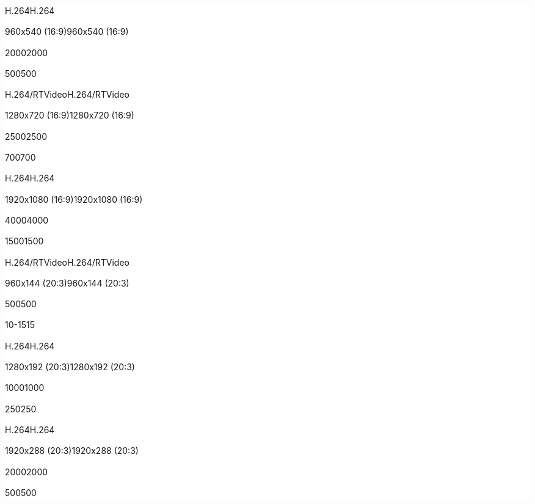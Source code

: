 <tr class="even">
<td><p><span data-ttu-id="ad787-203">H.264</span><span class="sxs-lookup"><span data-stu-id="ad787-203">H.264</span></span></p></td>
<td><p><span data-ttu-id="ad787-204">960x540 (16:9)</span><span class="sxs-lookup"><span data-stu-id="ad787-204">960x540 (16:9)</span></span></p></td>
<td><p><span data-ttu-id="ad787-205">2000</span><span class="sxs-lookup"><span data-stu-id="ad787-205">2000</span></span></p></td>
<td><p><span data-ttu-id="ad787-206">500</span><span class="sxs-lookup"><span data-stu-id="ad787-206">500</span></span></p></td>
</tr>
<tr class="odd">
<td><p><span data-ttu-id="ad787-207">H.264/RTVideo</span><span class="sxs-lookup"><span data-stu-id="ad787-207">H.264/RTVideo</span></span></p></td>
<td><p><span data-ttu-id="ad787-208">1280x720 (16:9)</span><span class="sxs-lookup"><span data-stu-id="ad787-208">1280x720 (16:9)</span></span></p></td>
<td><p><span data-ttu-id="ad787-209">2500</span><span class="sxs-lookup"><span data-stu-id="ad787-209">2500</span></span></p></td>
<td><p><span data-ttu-id="ad787-210">700</span><span class="sxs-lookup"><span data-stu-id="ad787-210">700</span></span></p></td>
</tr>
<tr class="even">
<td><p><span data-ttu-id="ad787-211">H.264</span><span class="sxs-lookup"><span data-stu-id="ad787-211">H.264</span></span></p></td>
<td><p><span data-ttu-id="ad787-212">1920x1080 (16:9)</span><span class="sxs-lookup"><span data-stu-id="ad787-212">1920x1080 (16:9)</span></span></p></td>
<td><p><span data-ttu-id="ad787-213">4000</span><span class="sxs-lookup"><span data-stu-id="ad787-213">4000</span></span></p></td>
<td><p><span data-ttu-id="ad787-214">1500</span><span class="sxs-lookup"><span data-stu-id="ad787-214">1500</span></span></p></td>
</tr>
<tr class="odd">
<td><p><span data-ttu-id="ad787-215">H.264/RTVideo</span><span class="sxs-lookup"><span data-stu-id="ad787-215">H.264/RTVideo</span></span></p></td>
<td><p><span data-ttu-id="ad787-216">960x144 (20:3)</span><span class="sxs-lookup"><span data-stu-id="ad787-216">960x144 (20:3)</span></span></p></td>
<td><p><span data-ttu-id="ad787-217">500</span><span class="sxs-lookup"><span data-stu-id="ad787-217">500</span></span></p></td>
<td><p><span data-ttu-id="ad787-218">10-15</span><span class="sxs-lookup"><span data-stu-id="ad787-218">15</span></span></p></td>
</tr>
<tr class="even">
<td><p><span data-ttu-id="ad787-219">H.264</span><span class="sxs-lookup"><span data-stu-id="ad787-219">H.264</span></span></p></td>
<td><p><span data-ttu-id="ad787-220">1280x192 (20:3)</span><span class="sxs-lookup"><span data-stu-id="ad787-220">1280x192 (20:3)</span></span></p></td>
<td><p><span data-ttu-id="ad787-221">1000</span><span class="sxs-lookup"><span data-stu-id="ad787-221">1000</span></span></p></td>
<td><p><span data-ttu-id="ad787-222">250</span><span class="sxs-lookup"><span data-stu-id="ad787-222">250</span></span></p></td>
</tr>
<tr class="odd">
<td><p><span data-ttu-id="ad787-223">H.264</span><span class="sxs-lookup"><span data-stu-id="ad787-223">H.264</span></span></p></td>
<td><p><span data-ttu-id="ad787-224">1920x288 (20:3)</span><span class="sxs-lookup"><span data-stu-id="ad787-224">1920x288 (20:3)</span></span></p></td>
<td><p><span data-ttu-id="ad787-225">2000</span><span class="sxs-lookup"><span data-stu-id="ad787-225">2000</span></span></p></td>
<td><p><span data-ttu-id="ad787-226">500</span><span class="sxs-lookup"><span data-stu-id="ad787-226">500</span></span></p></td>
</tr>
</tbody>
</table>
